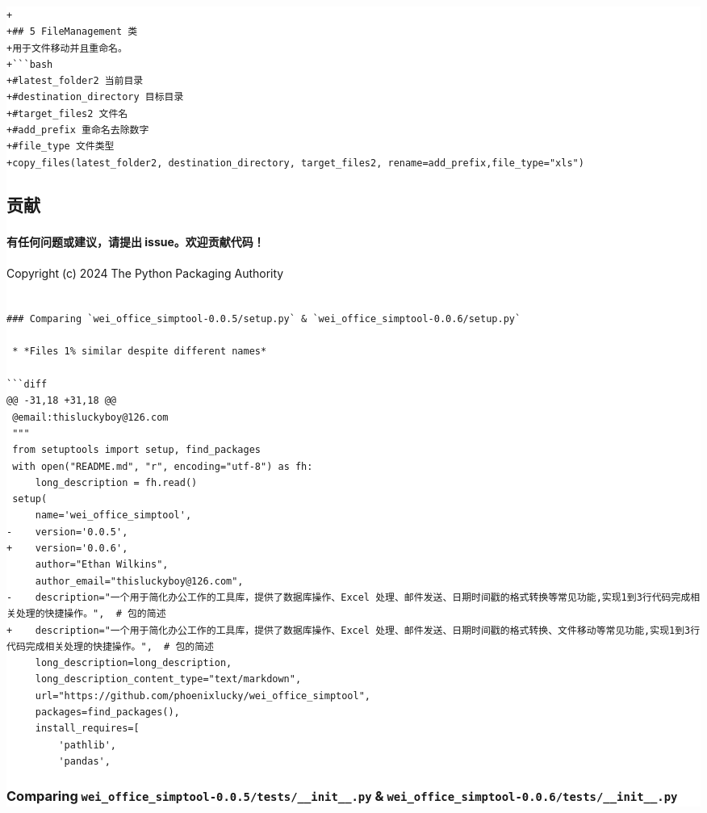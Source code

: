```
+
+## 5 FileManagement 类
+用于文件移动并且重命名。
+```bash
+#latest_folder2 当前目录
+#destination_directory 目标目录
+#target_files2 文件名
+#add_prefix 重命名去除数字
+#file_type 文件类型
+copy_files(latest_folder2, destination_directory, target_files2, rename=add_prefix,file_type="xls")
 ```
 
 ## 贡献
 #### 有任何问题或建议，请提出 issue。欢迎贡献代码！
 
 Copyright (c) 2024 The Python Packaging Authority
```

### Comparing `wei_office_simptool-0.0.5/setup.py` & `wei_office_simptool-0.0.6/setup.py`

 * *Files 1% similar despite different names*

```diff
@@ -31,18 +31,18 @@
 @email:thisluckyboy@126.com
 """
 from setuptools import setup, find_packages
 with open("README.md", "r", encoding="utf-8") as fh:
     long_description = fh.read()
 setup(
     name='wei_office_simptool',
-    version='0.0.5',
+    version='0.0.6',
     author="Ethan Wilkins",
     author_email="thisluckyboy@126.com",
-    description="一个用于简化办公工作的工具库，提供了数据库操作、Excel 处理、邮件发送、日期时间戳的格式转换等常见功能,实现1到3行代码完成相关处理的快捷操作。",  # 包的简述
+    description="一个用于简化办公工作的工具库，提供了数据库操作、Excel 处理、邮件发送、日期时间戳的格式转换、文件移动等常见功能,实现1到3行代码完成相关处理的快捷操作。",  # 包的简述
     long_description=long_description,
     long_description_content_type="text/markdown",
     url="https://github.com/phoenixlucky/wei_office_simptool",
     packages=find_packages(),
     install_requires=[
         'pathlib',
         'pandas',
```

### Comparing `wei_office_simptool-0.0.5/tests/__init__.py` & `wei_office_simptool-0.0.6/tests/__init__.py`
